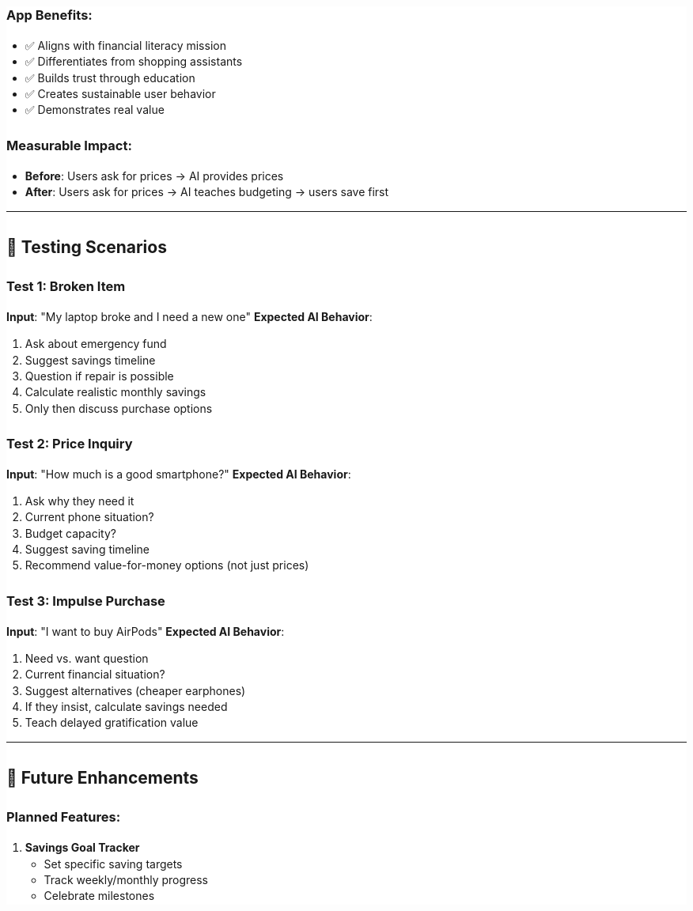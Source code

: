 ### App Benefits:
- ✅ Aligns with financial literacy mission
- ✅ Differentiates from shopping assistants
- ✅ Builds trust through education
- ✅ Creates sustainable user behavior
- ✅ Demonstrates real value

### Measurable Impact:
- **Before**: Users ask for prices → AI provides prices
- **After**: Users ask for prices → AI teaches budgeting → users save first

---

## 🎯 Testing Scenarios

### Test 1: Broken Item
**Input**: "My laptop broke and I need a new one"
**Expected AI Behavior**:
1. Ask about emergency fund
2. Suggest savings timeline
3. Question if repair is possible
4. Calculate realistic monthly savings
5. Only then discuss purchase options

### Test 2: Price Inquiry
**Input**: "How much is a good smartphone?"
**Expected AI Behavior**:
1. Ask why they need it
2. Current phone situation?
3. Budget capacity?
4. Suggest saving timeline
5. Recommend value-for-money options (not just prices)

### Test 3: Impulse Purchase
**Input**: "I want to buy AirPods"
**Expected AI Behavior**:
1. Need vs. want question
2. Current financial situation?
3. Suggest alternatives (cheaper earphones)
4. If they insist, calculate savings needed
5. Teach delayed gratification value

---

## 🚀 Future Enhancements

### Planned Features:
1. **Savings Goal Tracker**
   - Set specific saving targets
   - Track weekly/monthly progress
   - Celebrate milestones
